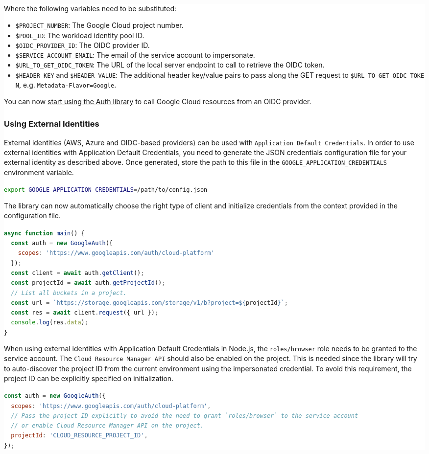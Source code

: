 Where the following variables need to be substituted:
- `$PROJECT_NUMBER`: The Google Cloud project number.
- `$POOL_ID`: The workload identity pool ID.
- `$OIDC_PROVIDER_ID`: The OIDC provider ID.
- `$SERVICE_ACCOUNT_EMAIL`: The email of the service account to impersonate.
- `$URL_TO_GET_OIDC_TOKEN`: The URL of the local server endpoint to call to retrieve the OIDC token.
- `$HEADER_KEY` and `$HEADER_VALUE`: The additional header key/value pairs to pass along the GET request to `$URL_TO_GET_OIDC_TOKEN`, e.g. `Metadata-Flavor=Google`.

You can now [start using the Auth library](#using-external-identities) to call Google Cloud resources from an OIDC provider.

### Using External Identities

External identities (AWS, Azure and OIDC-based providers) can be used with `Application Default Credentials`.
In order to use external identities with Application Default Credentials, you need to generate the JSON credentials configuration file for your external identity as described above.
Once generated, store the path to this file in the `GOOGLE_APPLICATION_CREDENTIALS` environment variable.

```bash
export GOOGLE_APPLICATION_CREDENTIALS=/path/to/config.json
```

The library can now automatically choose the right type of client and initialize credentials from the context provided in the configuration file.

```js
async function main() {
  const auth = new GoogleAuth({
    scopes: 'https://www.googleapis.com/auth/cloud-platform'
  });
  const client = await auth.getClient();
  const projectId = await auth.getProjectId();
  // List all buckets in a project.
  const url = `https://storage.googleapis.com/storage/v1/b?project=${projectId}`;
  const res = await client.request({ url });
  console.log(res.data);
}
```

When using external identities with Application Default Credentials in Node.js, the `roles/browser` role needs to be granted to the service account.
The `Cloud Resource Manager API` should also be enabled on the project.
This is needed since the library will try to auto-discover the project ID from the current environment using the impersonated credential.
To avoid this requirement, the project ID can be explicitly specified on initialization.

```js
const auth = new GoogleAuth({
  scopes: 'https://www.googleapis.com/auth/cloud-platform',
  // Pass the project ID explicitly to avoid the need to grant `roles/browser` to the service account
  // or enable Cloud Resource Manager API on the project.
  projectId: 'CLOUD_RESOURCE_PROJECT_ID',
});
```
